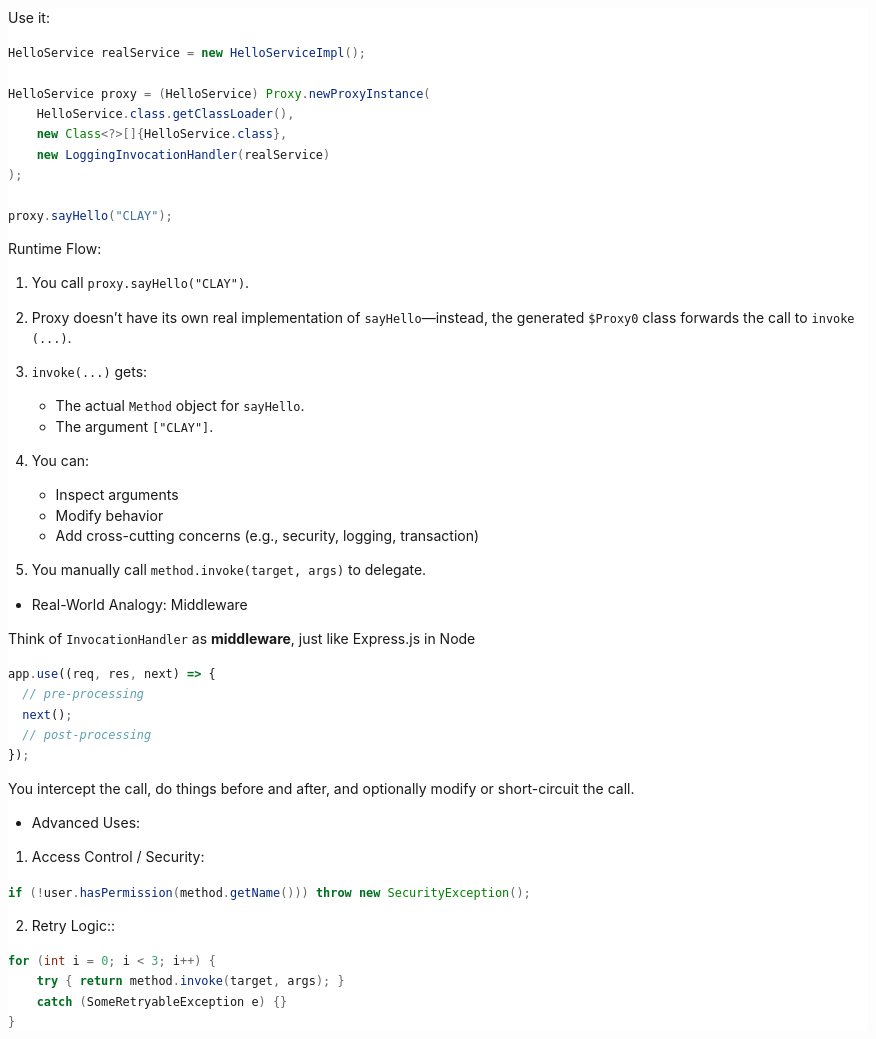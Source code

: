 Use it:

```java
HelloService realService = new HelloServiceImpl();

HelloService proxy = (HelloService) Proxy.newProxyInstance(
    HelloService.class.getClassLoader(),
    new Class<?>[]{HelloService.class},
    new LoggingInvocationHandler(realService)
);

proxy.sayHello("CLAY");
```

Runtime Flow:

1.  You call `proxy.sayHello("CLAY")`.
2.  Proxy doesn’t have its own real implementation of `sayHello`—instead, the generated `$Proxy0` class forwards the call to `invoke(...)`.

3.  `invoke(...)` gets:
    - The actual `Method` object for `sayHello`.
    - The argument `["CLAY"]`.
4.  You can:

    - Inspect arguments
    - Modify behavior
    - Add cross-cutting concerns (e.g., security, logging, transaction)

5.  You manually call `method.invoke(target, args)` to delegate.

- Real-World Analogy: Middleware

Think of `InvocationHandler` as **middleware**, just like Express.js in Node

```js
app.use((req, res, next) => {
  // pre-processing
  next();
  // post-processing
});
```

You intercept the call, do things before and after, and optionally modify or short-circuit the call.

- Advanced Uses:

1.  Access Control / Security:

```java
if (!user.hasPermission(method.getName())) throw new SecurityException();
```

2.  Retry Logic::

```java
for (int i = 0; i < 3; i++) {
    try { return method.invoke(target, args); }
    catch (SomeRetryableException e) {}
}

```
